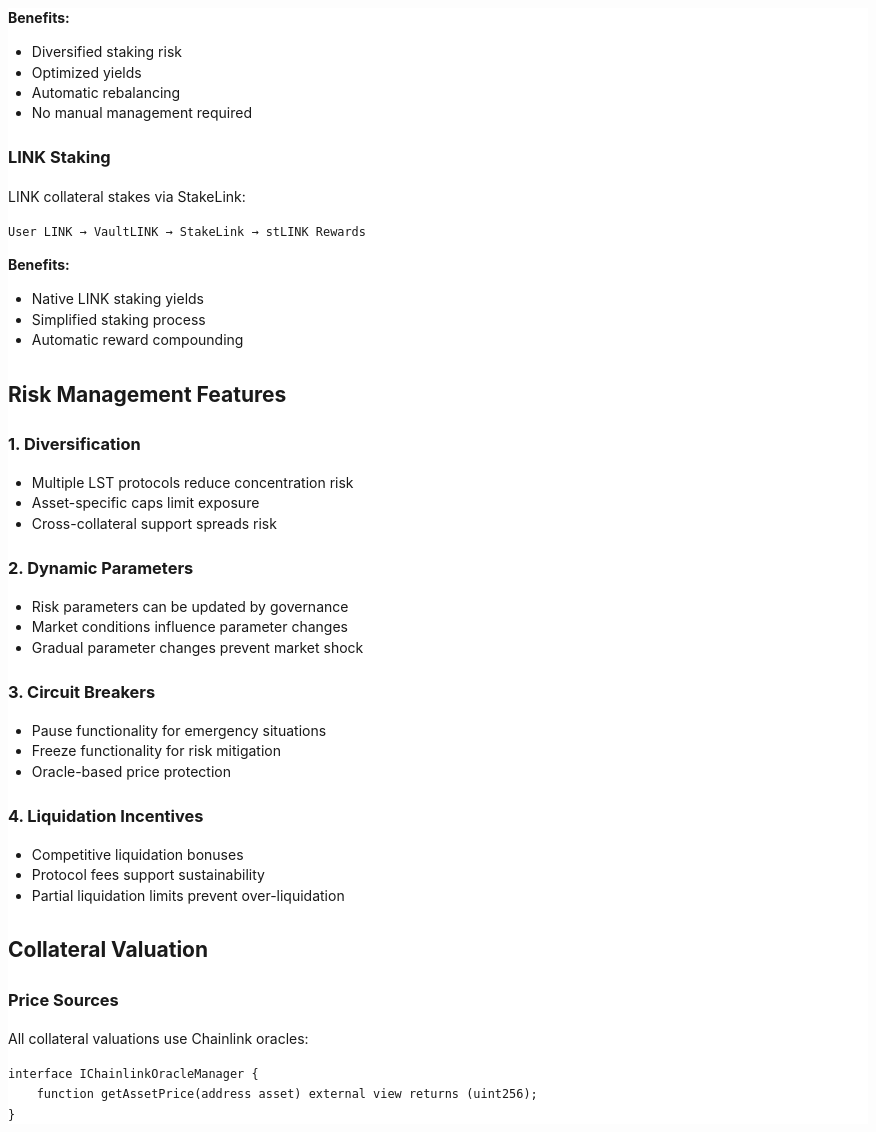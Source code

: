 **Benefits:**

- Diversified staking risk
- Optimized yields
- Automatic rebalancing
- No manual management required

### LINK Staking

LINK collateral stakes via StakeLink:

```
User LINK → VaultLINK → StakeLink → stLINK Rewards
```

**Benefits:**

- Native LINK staking yields
- Simplified staking process
- Automatic reward compounding

## Risk Management Features

### 1. Diversification

- Multiple LST protocols reduce concentration risk
- Asset-specific caps limit exposure
- Cross-collateral support spreads risk

### 2. Dynamic Parameters

- Risk parameters can be updated by governance
- Market conditions influence parameter changes
- Gradual parameter changes prevent market shock

### 3. Circuit Breakers

- Pause functionality for emergency situations
- Freeze functionality for risk mitigation
- Oracle-based price protection

### 4. Liquidation Incentives

- Competitive liquidation bonuses
- Protocol fees support sustainability
- Partial liquidation limits prevent over-liquidation

## Collateral Valuation

### Price Sources

All collateral valuations use Chainlink oracles:

```solidity
interface IChainlinkOracleManager {
    function getAssetPrice(address asset) external view returns (uint256);
}
```
